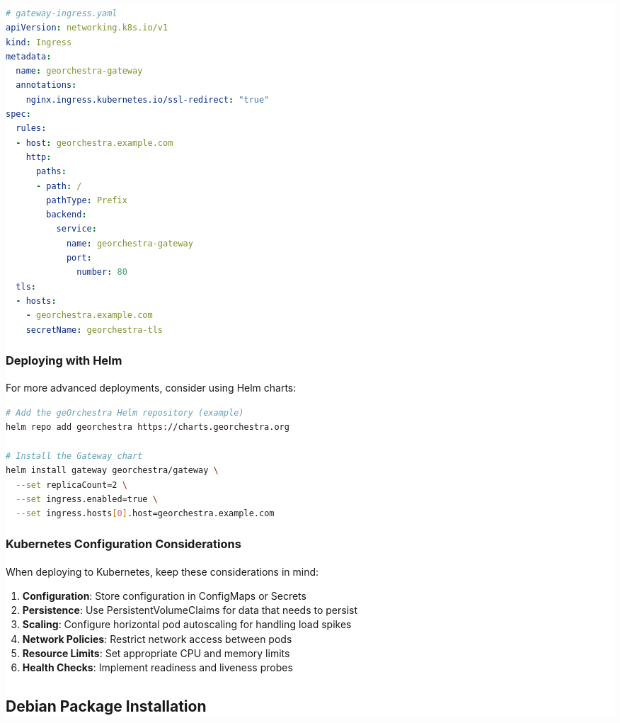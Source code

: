 ```yaml
# gateway-ingress.yaml
apiVersion: networking.k8s.io/v1
kind: Ingress
metadata:
  name: georchestra-gateway
  annotations:
    nginx.ingress.kubernetes.io/ssl-redirect: "true"
spec:
  rules:
  - host: georchestra.example.com
    http:
      paths:
      - path: /
        pathType: Prefix
        backend:
          service:
            name: georchestra-gateway
            port:
              number: 80
  tls:
  - hosts:
    - georchestra.example.com
    secretName: georchestra-tls
```

### Deploying with Helm

For more advanced deployments, consider using Helm charts:

```bash
# Add the geOrchestra Helm repository (example)
helm repo add georchestra https://charts.georchestra.org

# Install the Gateway chart
helm install gateway georchestra/gateway \
  --set replicaCount=2 \
  --set ingress.enabled=true \
  --set ingress.hosts[0].host=georchestra.example.com
```

### Kubernetes Configuration Considerations

When deploying to Kubernetes, keep these considerations in mind:

1. **Configuration**: Store configuration in ConfigMaps or Secrets
2. **Persistence**: Use PersistentVolumeClaims for data that needs to persist
3. **Scaling**: Configure horizontal pod autoscaling for handling load spikes
4. **Network Policies**: Restrict network access between pods
5. **Resource Limits**: Set appropriate CPU and memory limits
6. **Health Checks**: Implement readiness and liveness probes

## Debian Package Installation
